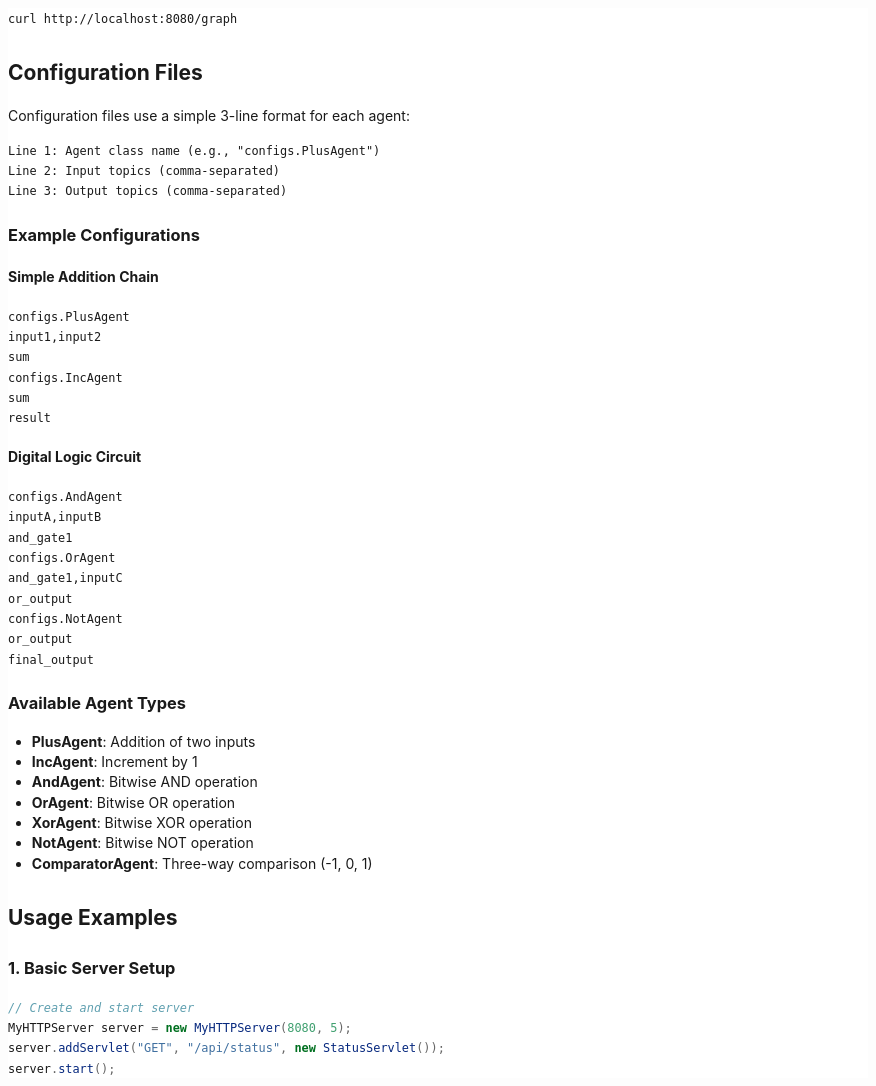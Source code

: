 ```bash
curl http://localhost:8080/graph
```

##  Configuration Files

Configuration files use a simple 3-line format for each agent:

```
Line 1: Agent class name (e.g., "configs.PlusAgent")
Line 2: Input topics (comma-separated)
Line 3: Output topics (comma-separated)
```

### Example Configurations

#### Simple Addition Chain
```
configs.PlusAgent
input1,input2
sum
configs.IncAgent
sum
result
```

#### Digital Logic Circuit
```
configs.AndAgent
inputA,inputB
and_gate1
configs.OrAgent
and_gate1,inputC
or_output
configs.NotAgent
or_output
final_output
```

### Available Agent Types

- **PlusAgent**: Addition of two inputs
- **IncAgent**: Increment by 1
- **AndAgent**: Bitwise AND operation
- **OrAgent**: Bitwise OR operation  
- **XorAgent**: Bitwise XOR operation
- **NotAgent**: Bitwise NOT operation
- **ComparatorAgent**: Three-way comparison (-1, 0, 1)

##  Usage Examples

### 1. Basic Server Setup
```java
// Create and start server
MyHTTPServer server = new MyHTTPServer(8080, 5);
server.addServlet("GET", "/api/status", new StatusServlet());
server.start();
```
